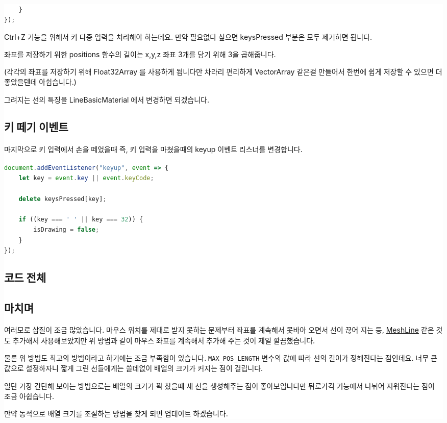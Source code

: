 ```js
	}
});
```

Ctrl+Z 기능을 위해서 키 다중 입력을 처리해야 하는데요.
만약 필요없다 싶으면 keysPressed 부분은 모두 제거하면 됩니다.

좌표를 저장하기 위한 positions 함수의 길이는 x,y,z 좌표 3개를 담기 위해 3을 곱해줍니다.

(각각의 좌표를 저장하기 위해 Float32Array 를 사용하게 됩니다만 차라리 편리하게 VectorArray 같은걸 만들어서 한번에 쉽게 저장할 수 있으면 더 좋았을텐데 아쉽습니다.)

그려지는 선의 특징을 LineBasicMaterial 에서 변경하면 되겠습니다.


## 키 떼기 이벤트

마지막으로 키 입력에서 손을 떼었을때 즉, 키 입력을 마쳤을때의 keyup 이벤트 리스너를 변경합니다.

```js
document.addEventListener("keyup", event => {
	let key = event.key || event.keyCode;
    
	delete keysPressed[key];

	if ((key === ' ' || key === 32)) {
		isDrawing = false;
	}
});
```



## 코드 전체
<script src="https://gist.github.com/kyechan99/b4edc1c574ac0efe002048eac564db39.js"></script>


## 마치며
여러모로 삽질이 조금 많았습니다.
마우스 위치를 제대로 받지 못하는 문제부터 좌표를 계속해서 못바아 오면서 선이 끊어 지는 등,
[MeshLine](https://github.com/spite/THREE.MeshLine) 같은 것도 추가해서 사용해보았지만 위 방법과 같이 마우스 좌표를 계속해서 추가해 주는 것이 제일 깔끔했습니다.

물론 위 방법도 최고의 방법이라고 하기에는 조금 부족함이 있습니다. 
`MAX_POS_LENGTH` 변수의 값에 따라 선의 길이가 정해진다는 점인데요.
너무 큰 값으로 설정하자니 짧게 그린 선들에게는 쓸데없이 배열의 크기가 커지는 점이 걸립니다.

일단 가장 간단해 보이는 방법으로는 배열의 크기가 꽉 찼을때 새 선을 생성해주는 점이 좋아보입니다만 
뒤로가긱 기능에서 나뉘어 지워진다는 점이 조금 아쉽습니다.

만약 동적으로 배열 크기를 조절하는 방법을 찾게 되면 업데이트 하겠습니다.



